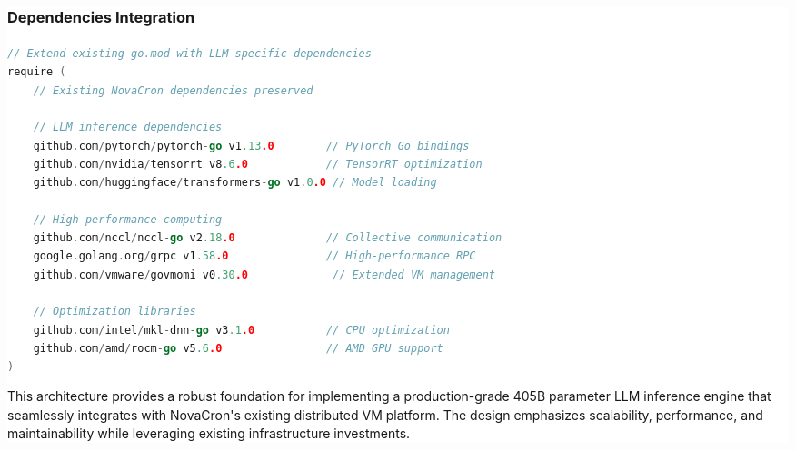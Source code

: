 ### Dependencies Integration
```go
// Extend existing go.mod with LLM-specific dependencies
require (
    // Existing NovaCron dependencies preserved
    
    // LLM inference dependencies  
    github.com/pytorch/pytorch-go v1.13.0        // PyTorch Go bindings
    github.com/nvidia/tensorrt v8.6.0            // TensorRT optimization
    github.com/huggingface/transformers-go v1.0.0 // Model loading
    
    // High-performance computing
    github.com/nccl/nccl-go v2.18.0              // Collective communication
    google.golang.org/grpc v1.58.0               // High-performance RPC
    github.com/vmware/govmomi v0.30.0             // Extended VM management
    
    // Optimization libraries
    github.com/intel/mkl-dnn-go v3.1.0           // CPU optimization
    github.com/amd/rocm-go v5.6.0                // AMD GPU support  
)
```

This architecture provides a robust foundation for implementing a production-grade 405B parameter LLM inference engine that seamlessly integrates with NovaCron's existing distributed VM platform. The design emphasizes scalability, performance, and maintainability while leveraging existing infrastructure investments.